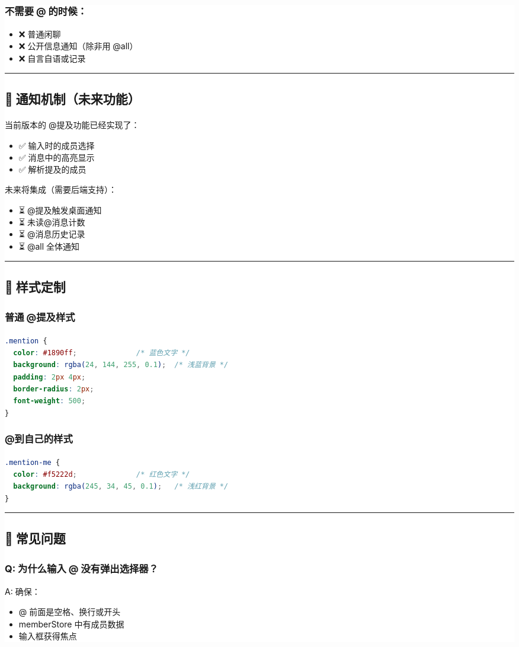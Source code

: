 ### 不需要 @ 的时候：
- ❌ 普通闲聊
- ❌ 公开信息通知（除非用 @all）
- ❌ 自言自语或记录

---

## 🔔 通知机制（未来功能）

当前版本的 @提及功能已经实现了：
- ✅ 输入时的成员选择
- ✅ 消息中的高亮显示
- ✅ 解析提及的成员

未来将集成（需要后端支持）：
- ⏳ @提及触发桌面通知
- ⏳ 未读@消息计数
- ⏳ @消息历史记录
- ⏳ @all 全体通知

---

## 🎨 样式定制

### 普通 @提及样式
```css
.mention {
  color: #1890ff;              /* 蓝色文字 */
  background: rgba(24, 144, 255, 0.1);  /* 浅蓝背景 */
  padding: 2px 4px;
  border-radius: 2px;
  font-weight: 500;
}
```

### @到自己的样式
```css
.mention-me {
  color: #f5222d;              /* 红色文字 */
  background: rgba(245, 34, 45, 0.1);   /* 浅红背景 */
}
```

---

## 🐛 常见问题

### Q: 为什么输入 @ 没有弹出选择器？
A: 确保：
- @ 前面是空格、换行或开头
- memberStore 中有成员数据
- 输入框获得焦点
